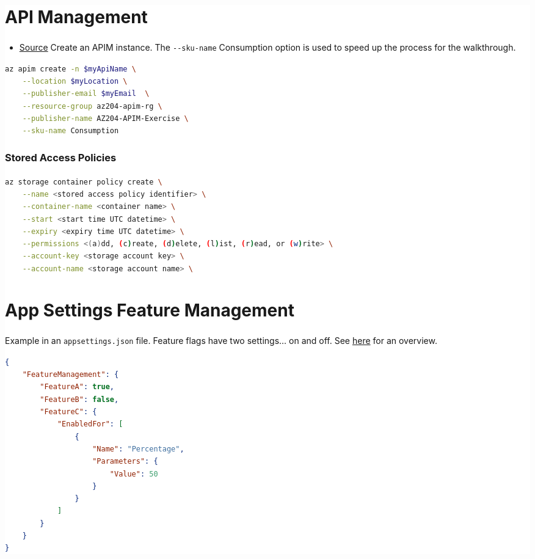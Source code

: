 # API Management
- [Source](https://learn.microsoft.com/en-us/training/modules/explore-api-management/8-exercise-import-api)
Create an APIM instance. The `--sku-name` Consumption option is used to speed up the process for the walkthrough.

```bash
az apim create -n $myApiName \
    --location $myLocation \
    --publisher-email $myEmail  \
    --resource-group az204-apim-rg \
    --publisher-name AZ204-APIM-Exercise \
    --sku-name Consumption
```

### Stored Access Policies

```bash
az storage container policy create \
    --name <stored access policy identifier> \
    --container-name <container name> \
    --start <start time UTC datetime> \
    --expiry <expiry time UTC datetime> \
    --permissions <(a)dd, (c)reate, (d)elete, (l)ist, (r)ead, or (w)rite> \
    --account-key <storage account key> \
    --account-name <storage account name> \
```

# App Settings Feature Management

Example in an `appsettings.json` file. Feature flags have two settings... on and off. See [here](https://learn.microsoft.com/en-us/training/modules/implement-azure-app-configuration/4-app-configuration-feature-management) for an overview.
```json
{
	"FeatureManagement": {
		"FeatureA": true,
		"FeatureB": false,
		"FeatureC": {
			"EnabledFor": [
				{
					"Name": "Percentage",
					"Parameters": {
						"Value": 50
					}
				}
			]
		}
	}
}
```
